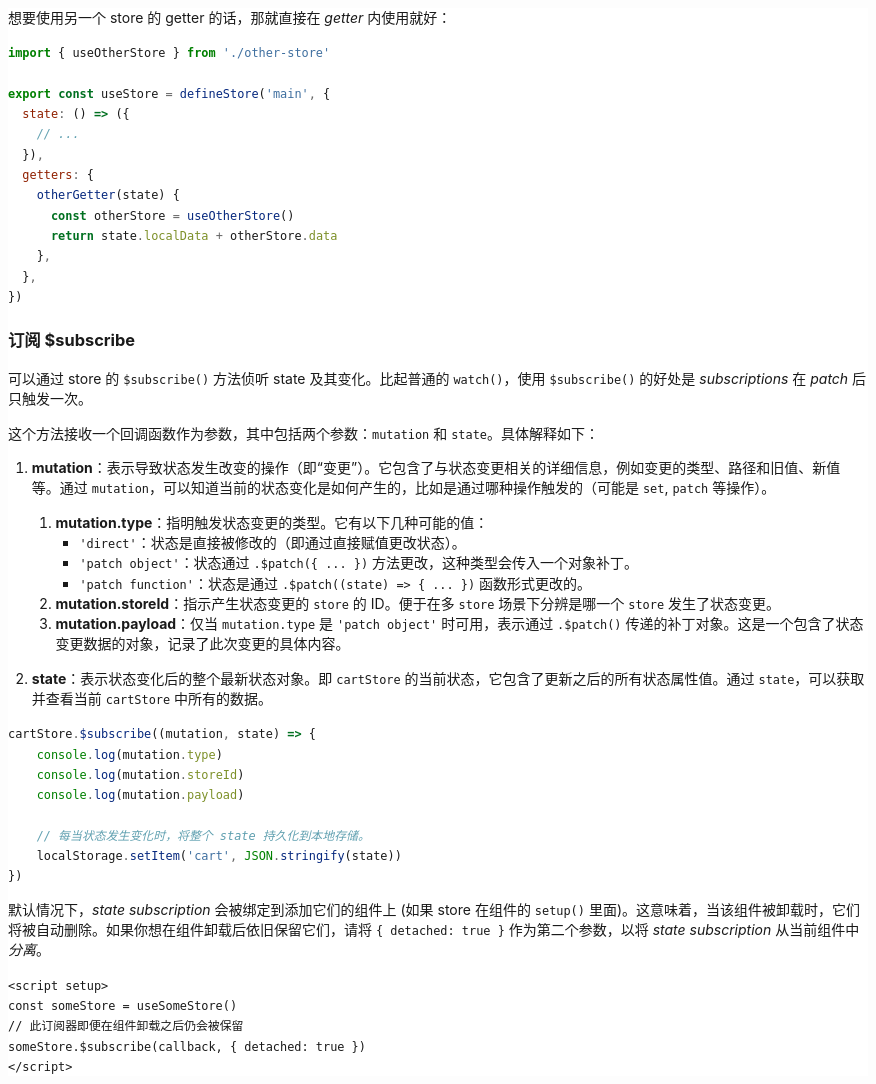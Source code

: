 想要使用另一个 store 的 getter 的话，那就直接在 *getter* 内使用就好：

```js
import { useOtherStore } from './other-store'

export const useStore = defineStore('main', {
  state: () => ({
    // ...
  }),
  getters: {
    otherGetter(state) {
      const otherStore = useOtherStore()
      return state.localData + otherStore.data
    },
  },
})
```



### 订阅 $subscribe

可以通过 store 的 `$subscribe()` 方法侦听 state 及其变化。比起普通的 `watch()`，使用 `$subscribe()` 的好处是 *subscriptions* 在 *patch* 后只触发一次。

这个方法接收一个回调函数作为参数，其中包括两个参数：`mutation` 和 `state`。具体解释如下：

1. **mutation**：表示导致状态发生改变的操作（即“变更”）。它包含了与状态变更相关的详细信息，例如变更的类型、路径和旧值、新值等。通过 `mutation`，可以知道当前的状态变化是如何产生的，比如是通过哪种操作触发的（可能是 `set`, `patch` 等操作）。
   1. **mutation.type**：指明触发状态变更的类型。它有以下几种可能的值：
      - `'direct'`：状态是直接被修改的（即通过直接赋值更改状态）。
      - `'patch object'`：状态通过 `.$patch({ ... })` 方法更改，这种类型会传入一个对象补丁。
      - `'patch function'`：状态是通过 `.$patch((state) => { ... })` 函数形式更改的。
   2. **mutation.storeId**：指示产生状态变更的 `store` 的 ID。便于在多 `store` 场景下分辨是哪一个 `store` 发生了状态变更。
   3. **mutation.payload**：仅当 `mutation.type` 是 `'patch object'` 时可用，表示通过 `.$patch()` 传递的补丁对象。这是一个包含了状态变更数据的对象，记录了此次变更的具体内容。
   
2. **state**：表示状态变化后的整个最新状态对象。即 `cartStore` 的当前状态，它包含了更新之后的所有状态属性值。通过 `state`，可以获取并查看当前 `cartStore` 中所有的数据。

```ts
cartStore.$subscribe((mutation, state) => {
    console.log(mutation.type)
    console.log(mutation.storeId)
    console.log(mutation.payload)

    // 每当状态发生变化时，将整个 state 持久化到本地存储。
    localStorage.setItem('cart', JSON.stringify(state))
})
```

默认情况下，*state subscription* 会被绑定到添加它们的组件上 (如果 store 在组件的 `setup()` 里面)。这意味着，当该组件被卸载时，它们将被自动删除。如果你想在组件卸载后依旧保留它们，请将 `{ detached: true }` 作为第二个参数，以将 *state subscription* 从当前组件中*分离*。

```vue
<script setup>
const someStore = useSomeStore()
// 此订阅器即便在组件卸载之后仍会被保留
someStore.$subscribe(callback, { detached: true })
</script>
```
